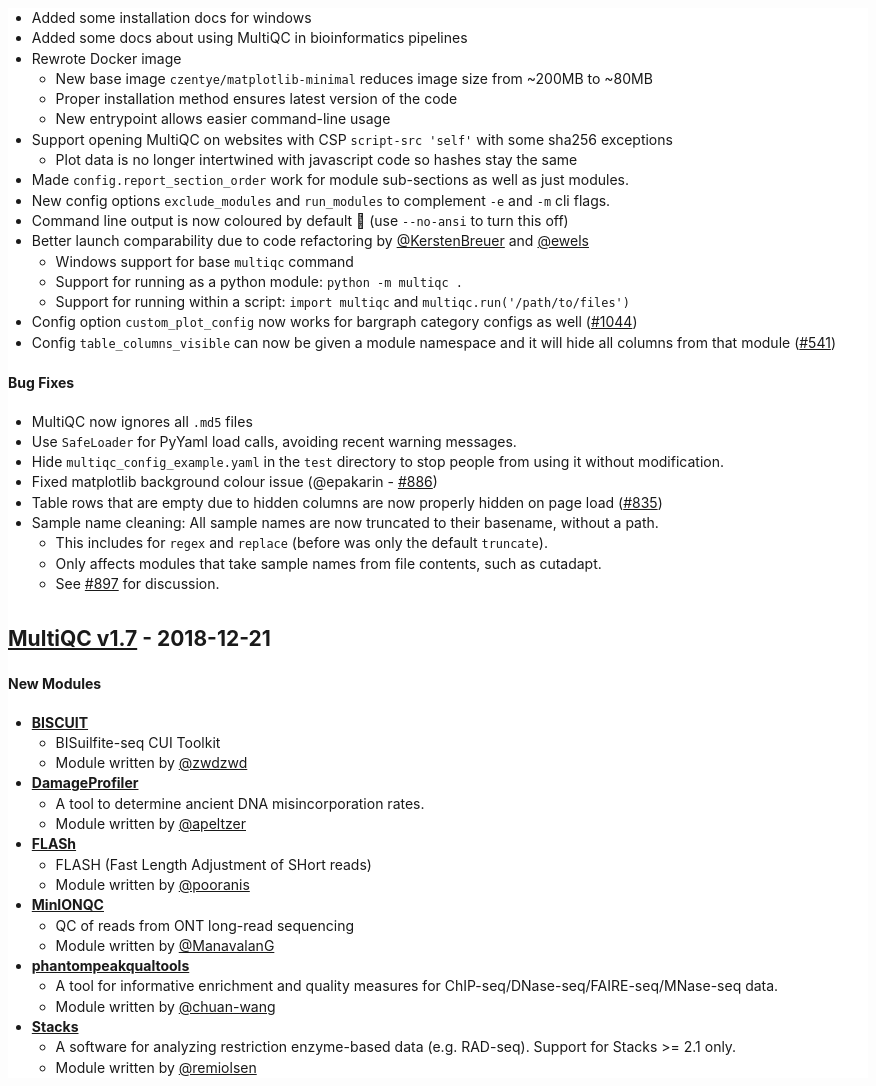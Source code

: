 - Added some installation docs for windows
- Added some docs about using MultiQC in bioinformatics pipelines
- Rewrote Docker image
  - New base image `czentye/matplotlib-minimal` reduces image size from ~200MB to ~80MB
  - Proper installation method ensures latest version of the code
  - New entrypoint allows easier command-line usage
- Support opening MultiQC on websites with CSP `script-src 'self'` with some sha256 exceptions
  - Plot data is no longer intertwined with javascript code so hashes stay the same
- Made `config.report_section_order` work for module sub-sections as well as just modules.
- New config options `exclude_modules` and `run_modules` to complement `-e` and `-m` cli flags.
- Command line output is now coloured by default :rainbow: (use `--no-ansi` to turn this off)
- Better launch comparability due to code refactoring by [@KerstenBreuer](https://github.com/KerstenBreuer) and [@ewels](https://github.com/ewels)
  - Windows support for base `multiqc` command
  - Support for running as a python module: `python -m multiqc .`
  - Support for running within a script: `import multiqc` and `multiqc.run('/path/to/files')`
- Config option `custom_plot_config` now works for bargraph category configs as well ([#1044](https://github.com/ewels/MultiQC/issues/1044))
- Config `table_columns_visible` can now be given a module namespace and it will hide all columns from that module ([#541](https://github.com/ewels/MultiQC/issues/541))

#### Bug Fixes

- MultiQC now ignores all `.md5` files
- Use `SafeLoader` for PyYaml load calls, avoiding recent warning messages.
- Hide `multiqc_config_example.yaml` in the `test` directory to stop people from using it without modification.
- Fixed matplotlib background colour issue (@epakarin - [#886](https://github.com/ewels/MultiQC/issues))
- Table rows that are empty due to hidden columns are now properly hidden on page load ([#835](https://github.com/ewels/MultiQC/issues/835))
- Sample name cleaning: All sample names are now truncated to their basename, without a path.
  - This includes for `regex` and `replace` (before was only the default `truncate`).
  - Only affects modules that take sample names from file contents, such as cutadapt.
  - See [#897](https://github.com/ewels/MultiQC/issues/897) for discussion.

## [MultiQC v1.7](https://github.com/ewels/MultiQC/releases/tag/v1.7) - 2018-12-21

#### New Modules

- [**BISCUIT**](https://github.com/zwdzwd/biscuit)
  - BISuilfite-seq CUI Toolkit
  - Module written by [@zwdzwd](https://github.com/zwdzwd/)
- [**DamageProfiler**](https://github.com/Integrative-Transcriptomics/DamageProfiler)
  - A tool to determine ancient DNA misincorporation rates.
  - Module written by [@apeltzer](https://github.com/apeltzer/)
- [**FLASh**](https://ccb.jhu.edu/software/FLASH/)
  - FLASH (Fast Length Adjustment of SHort reads)
  - Module written by [@pooranis](https://github.com/pooranis/)
- [**MinIONQC**](https://github.com/roblanf/minion_qc)
  - QC of reads from ONT long-read sequencing
  - Module written by [@ManavalanG](https://github.com/ManavalanG)
- [**phantompeakqualtools**](https://www.encodeproject.org/software/phantompeakqualtools)
  - A tool for informative enrichment and quality measures for ChIP-seq/DNase-seq/FAIRE-seq/MNase-seq data.
  - Module written by [@chuan-wang](https://github.com/chuan-wang/)
- [**Stacks**](http://catchenlab.life.illinois.edu/stacks/)
  - A software for analyzing restriction enzyme-based data (e.g. RAD-seq). Support for Stacks >= 2.1 only.
  - Module written by [@remiolsen](https://github.com/remiolsen/)

